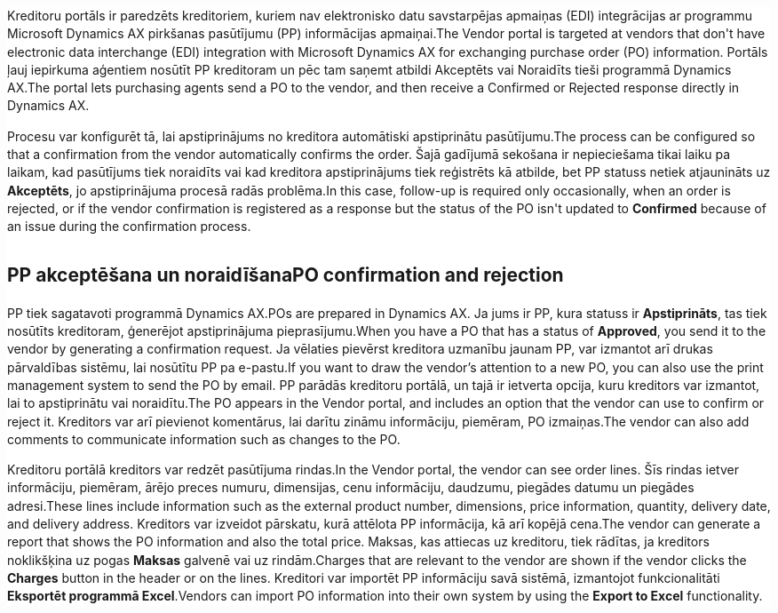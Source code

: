 <span data-ttu-id="c4fc4-110">Kreditoru portāls ir paredzēts kreditoriem, kuriem nav elektronisko datu savstarpējas apmaiņas (EDI) integrācijas ar programmu Microsoft Dynamics AX pirkšanas pasūtījumu (PP) informācijas apmaiņai.</span><span class="sxs-lookup"><span data-stu-id="c4fc4-110">The Vendor portal is targeted at vendors that don't have electronic data interchange (EDI) integration with Microsoft Dynamics AX for exchanging purchase order (PO) information.</span></span> <span data-ttu-id="c4fc4-111">Portāls ļauj iepirkuma aģentiem nosūtīt PP kreditoram un pēc tam saņemt atbildi Akceptēts vai Noraidīts tieši programmā Dynamics AX.</span><span class="sxs-lookup"><span data-stu-id="c4fc4-111">The portal lets purchasing agents send a PO to the vendor, and then receive a Confirmed or Rejected response directly in Dynamics AX.</span></span>  

<span data-ttu-id="c4fc4-112">Procesu var konfigurēt tā, lai apstiprinājums no kreditora automātiski apstiprinātu pasūtījumu.</span><span class="sxs-lookup"><span data-stu-id="c4fc4-112">The process can be configured so that a confirmation from the vendor automatically confirms the order.</span></span> <span data-ttu-id="c4fc4-113">Šajā gadījumā sekošana ir nepieciešama tikai laiku pa laikam, kad pasūtījums tiek noraidīts vai kad kreditora apstiprinājums tiek reģistrēts kā atbilde, bet PP statuss netiek atjaunināts uz **Akceptēts**, jo apstiprinājuma procesā radās problēma.</span><span class="sxs-lookup"><span data-stu-id="c4fc4-113">In this case, follow-up is required only occasionally, when an order is rejected, or if the vendor confirmation is registered as a response but the status of the PO isn't updated to **Confirmed** because of an issue during the confirmation process.</span></span>

## <a name="po-confirmation-and-rejection"></a><span data-ttu-id="c4fc4-114">PP akceptēšana un noraidīšana</span><span class="sxs-lookup"><span data-stu-id="c4fc4-114">PO confirmation and rejection</span></span>
<span data-ttu-id="c4fc4-115">PP tiek sagatavoti programmā Dynamics AX.</span><span class="sxs-lookup"><span data-stu-id="c4fc4-115">POs are prepared in Dynamics AX.</span></span> <span data-ttu-id="c4fc4-116">Ja jums ir PP, kura statuss ir **Apstiprināts**, tas tiek nosūtīts kreditoram, ģenerējot apstiprinājuma pieprasījumu.</span><span class="sxs-lookup"><span data-stu-id="c4fc4-116">When you have a PO that has a status of **Approved**, you send it to the vendor by generating a confirmation request.</span></span> <span data-ttu-id="c4fc4-117">Ja vēlaties pievērst kreditora uzmanību jaunam PP, var izmantot arī drukas pārvaldības sistēmu, lai nosūtītu PP pa e-pastu.</span><span class="sxs-lookup"><span data-stu-id="c4fc4-117">If you want to draw the vendor’s attention to a new PO, you can also use the print management system to send the PO by email.</span></span> <span data-ttu-id="c4fc4-118">PP parādās kreditoru portālā, un tajā ir ietverta opcija, kuru kreditors var izmantot, lai to apstiprinātu vai noraidītu.</span><span class="sxs-lookup"><span data-stu-id="c4fc4-118">The PO appears in the Vendor portal, and includes an option that the vendor can use to confirm or reject it.</span></span> <span data-ttu-id="c4fc4-119">Kreditors var arī pievienot komentārus, lai darītu zināmu informāciju, piemēram, PO izmaiņas.</span><span class="sxs-lookup"><span data-stu-id="c4fc4-119">The vendor can also add comments to communicate information such as changes to the PO.</span></span>  

<span data-ttu-id="c4fc4-120">Kreditoru portālā kreditors var redzēt pasūtījuma rindas.</span><span class="sxs-lookup"><span data-stu-id="c4fc4-120">In the Vendor portal, the vendor can see order lines.</span></span> <span data-ttu-id="c4fc4-121">Šīs rindas ietver informāciju, piemēram, ārējo preces numuru, dimensijas, cenu informāciju, daudzumu, piegādes datumu un piegādes adresi.</span><span class="sxs-lookup"><span data-stu-id="c4fc4-121">These lines include information such as the external product number, dimensions, price information, quantity, delivery date, and delivery address.</span></span> <span data-ttu-id="c4fc4-122">Kreditors var izveidot pārskatu, kurā attēlota PP informācija, kā arī kopējā cena.</span><span class="sxs-lookup"><span data-stu-id="c4fc4-122">The vendor can generate a report that shows the PO information and also the total price.</span></span> <span data-ttu-id="c4fc4-123">Maksas, kas attiecas uz kreditoru, tiek rādītas, ja kreditors noklikšķina uz pogas **Maksas** galvenē vai uz rindām.</span><span class="sxs-lookup"><span data-stu-id="c4fc4-123">Charges that are relevant to the vendor are shown if the vendor clicks the **Charges** button in the header or on the lines.</span></span> <span data-ttu-id="c4fc4-124">Kreditori var importēt PP informāciju savā sistēmā, izmantojot funkcionalitāti **Eksportēt programmā Excel**.</span><span class="sxs-lookup"><span data-stu-id="c4fc4-124">Vendors can import PO information into their own system by using the **Export to Excel** functionality.</span></span>  

